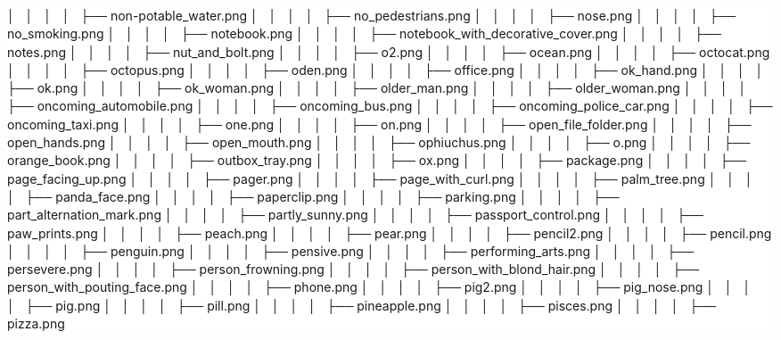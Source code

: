 │   │   │   │   ├── non-potable_water.png
│   │   │   │   ├── no_pedestrians.png
│   │   │   │   ├── nose.png
│   │   │   │   ├── no_smoking.png
│   │   │   │   ├── notebook.png
│   │   │   │   ├── notebook_with_decorative_cover.png
│   │   │   │   ├── notes.png
│   │   │   │   ├── nut_and_bolt.png
│   │   │   │   ├── o2.png
│   │   │   │   ├── ocean.png
│   │   │   │   ├── octocat.png
│   │   │   │   ├── octopus.png
│   │   │   │   ├── oden.png
│   │   │   │   ├── office.png
│   │   │   │   ├── ok_hand.png
│   │   │   │   ├── ok.png
│   │   │   │   ├── ok_woman.png
│   │   │   │   ├── older_man.png
│   │   │   │   ├── older_woman.png
│   │   │   │   ├── oncoming_automobile.png
│   │   │   │   ├── oncoming_bus.png
│   │   │   │   ├── oncoming_police_car.png
│   │   │   │   ├── oncoming_taxi.png
│   │   │   │   ├── one.png
│   │   │   │   ├── on.png
│   │   │   │   ├── open_file_folder.png
│   │   │   │   ├── open_hands.png
│   │   │   │   ├── open_mouth.png
│   │   │   │   ├── ophiuchus.png
│   │   │   │   ├── o.png
│   │   │   │   ├── orange_book.png
│   │   │   │   ├── outbox_tray.png
│   │   │   │   ├── ox.png
│   │   │   │   ├── package.png
│   │   │   │   ├── page_facing_up.png
│   │   │   │   ├── pager.png
│   │   │   │   ├── page_with_curl.png
│   │   │   │   ├── palm_tree.png
│   │   │   │   ├── panda_face.png
│   │   │   │   ├── paperclip.png
│   │   │   │   ├── parking.png
│   │   │   │   ├── part_alternation_mark.png
│   │   │   │   ├── partly_sunny.png
│   │   │   │   ├── passport_control.png
│   │   │   │   ├── paw_prints.png
│   │   │   │   ├── peach.png
│   │   │   │   ├── pear.png
│   │   │   │   ├── pencil2.png
│   │   │   │   ├── pencil.png
│   │   │   │   ├── penguin.png
│   │   │   │   ├── pensive.png
│   │   │   │   ├── performing_arts.png
│   │   │   │   ├── persevere.png
│   │   │   │   ├── person_frowning.png
│   │   │   │   ├── person_with_blond_hair.png
│   │   │   │   ├── person_with_pouting_face.png
│   │   │   │   ├── phone.png
│   │   │   │   ├── pig2.png
│   │   │   │   ├── pig_nose.png
│   │   │   │   ├── pig.png
│   │   │   │   ├── pill.png
│   │   │   │   ├── pineapple.png
│   │   │   │   ├── pisces.png
│   │   │   │   ├── pizza.png